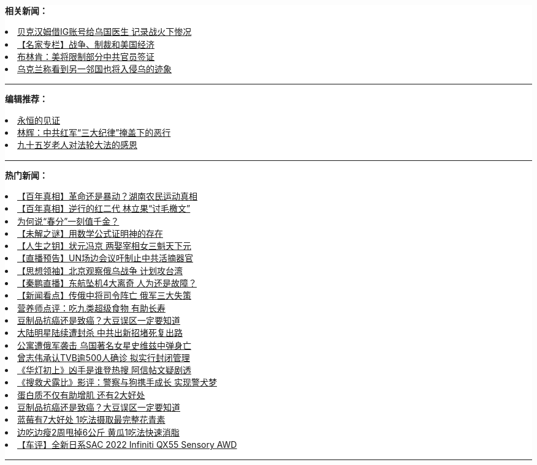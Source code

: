 <strong>相关新闻：</strong>
<li><a href="https://github.com/zwvwgb377/djy/blob/master/gb/22/3/21/n13663044.md#1">贝克汉姆借IG账号给乌国医生 记录战火下惨况</a></li>
<li><a href="https://github.com/zwvwgb377/djy/blob/master/gb/22/3/21/n13662454.md#1">【名家专栏】战争、制裁和美国经济</a></li>
<li><a href="https://github.com/zwvwgb377/djy/blob/master/gb/22/3/21/n13663070.md#1">布林肯：美将限制部分中共官员签证</a></li>
<li><a href="https://github.com/zwvwgb377/djy/blob/master/gb/22/3/21/n13663141.md#1">乌克兰称看到另一邻国也将入侵乌的迹象</a></li>
<hr>


<strong>编辑推荐：</strong>
<li><a href="https://github.com/upjkzu3674/www/blob/master/README.md?dfh#9" target="_blank">永恒的见证</a></li><li><a href="https://github.com/tsiac2612/djy/blob/master/gb/18/8/1/n10607931.md#1" target="_blank">林辉：中共红军“三大纪律”掩盖下的恶行</a></li><li><a href="https://github.com/tsiac2612/djy/blob/master/gb/16/5/25/n7929122.md#1" target="_blank">九十五岁老人对法轮大法的感恩</a></li>
<hr>

<strong>热门新闻：</strong>
<li><a href="https://github.com/zwvwgb377/djy/blob/master/gb/21/12/10/n13430091.md#1">【百年真相】革命还是暴动？湖南农民运动真相</a></li>
<li><a href="https://github.com/zwvwgb377/djy/blob/master/gb/22/3/9/n13632327.md#1">【百年真相】逆行的红二代 林立果“讨毛檄文”</a></li>
<li><a href="https://github.com/zwvwgb377/djy/blob/master/gb/22/3/15/n13646805.md#1">为何说“春分”一刻值千金？</a></li>
<li><a href="https://github.com/zwvwgb377/djy/blob/master/gb/22/3/17/n13653509.md#1">【未解之谜】用数学公式证明神的存在</a></li>
<li><a href="https://github.com/zwvwgb377/djy/blob/master/gb/22/3/10/n13635781.md#1">【人生之钥】状元冯京 两娶宰相女三魁天下元</a></li>
<li><a href="https://github.com/zwvwgb377/djy/blob/master/gb/22/3/21/n13662752.md#1">【直播预告】UN场边会议吁制止中共活摘器官</a></li>
<li><a href="https://github.com/zwvwgb377/djy/blob/master/gb/22/3/12/n13641830.md#1">【思想领袖】北京观察俄乌战争 计划攻台湾</a></li>
<li><a href="https://github.com/zwvwgb377/djy/blob/master/gb/22/3/21/n13663222.md#1">【秦鹏直播】东航坠机4大离奇 人为还是故障？</a></li>
<li><a href="https://github.com/zwvwgb377/djy/blob/master/gb/22/3/19/n13658674.md#1">【新闻看点】传俄中将司令阵亡 俄军三大失策</a></li>
<li><a href="https://github.com/zwvwgb377/djy/blob/master/gb/22/3/7/n13626998.md#1">营养师点评：吃九类超级食物 有助长寿</a></li>
<li><a href="https://github.com/zwvwgb377/djy/blob/master/gb/22/3/18/n13656045.md#1">豆制品抗癌还是致癌？大豆误区一定要知道</a></li>
<li><a href="https://github.com/zwvwgb377/djy/blob/master/gb/22/3/18/n13656832.md#1">大陆明星陆续遭封杀 中共出新招堵死复出路</a></li>
<li><a href="https://github.com/zwvwgb377/djy/blob/master/gb/22/3/18/n13656647.md#1">公寓遭俄军袭击 乌国著名女星史维兹中弹身亡</a></li>
<li><a href="https://github.com/zwvwgb377/djy/blob/master/gb/22/3/20/n13660370.md#1">曾志伟承认TVB逾500人确诊 拟实行封闭管理</a></li>
<li><a href="https://github.com/zwvwgb377/djy/blob/master/gb/22/3/18/n13656736.md#1">《华灯初上》凶手是谁登热搜 阿信帖文疑剧透</a></li>
<li><a href="https://github.com/zwvwgb377/djy/blob/master/gb/22/3/19/n13657215.md#1">《搜救犬露比》影评：警察与狗携手成长 实现警犬梦</a></li>
<li><a href="https://github.com/zwvwgb377/djy/blob/master/gb/22/3/12/n13640944.md#1">蛋白质不仅有助增肌 还有2大好处</a></li>
<li><a href="https://github.com/zwvwgb377/djy/blob/master/gb/22/3/18/n13656045.md#1">豆制品抗癌还是致癌？大豆误区一定要知道</a></li>
<li><a href="https://github.com/zwvwgb377/djy/blob/master/gb/22/3/17/n13652676.md#1">蓝莓有7大好处 1吃法摄取最完整花青素</a></li>
<li><a href="https://github.com/zwvwgb377/djy/blob/master/gb/22/3/18/n13656923.md#1">边吃边瘦2周甩掉6公斤 黄瓜1吃法快速消脂</a></li>
<li><a href="https://github.com/zwvwgb377/djy/blob/master/gb/22/3/18/n13656885.md#1">【车评】全新日系SAC 2022 Infiniti QX55 Sensory AWD</a></li>
<hr>
